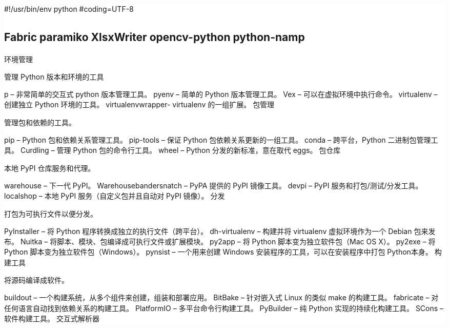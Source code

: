 #!/usr/bin/env python
#coding=UTF-8

Fabric
paramiko
XlsxWriter
opencv-python
python-namp
----------------------
环境管理

管理 Python 版本和环境的工具

p – 非常简单的交互式 python 版本管理工具。 
pyenv – 简单的 Python 版本管理工具。 
Vex – 可以在虚拟环境中执行命令。 
virtualenv – 创建独立 Python 环境的工具。 
virtualenvwrapper- virtualenv 的一组扩展。 
包管理

管理包和依赖的工具。

pip – Python 包和依赖关系管理工具。 
pip-tools – 保证 Python 包依赖关系更新的一组工具。 
conda – 跨平台，Python 二进制包管理工具。 
Curdling – 管理 Python 包的命令行工具。 
wheel – Python 分发的新标准，意在取代 eggs。 
包仓库

本地 PyPI 仓库服务和代理。

warehouse – 下一代 PyPI。 
Warehousebandersnatch – PyPA 提供的 PyPI 镜像工具。 
devpi – PyPI 服务和打包/测试/分发工具。 
localshop – 本地 PyPI 服务（自定义包并且自动对 PyPI 镜像）。 
分发

打包为可执行文件以便分发。

PyInstaller – 将 Python 程序转换成独立的执行文件（跨平台）。 
dh-virtualenv – 构建并将 virtualenv 虚拟环境作为一个 Debian 包来发布。 
Nuitka – 将脚本、模块、包编译成可执行文件或扩展模块。 
py2app – 将 Python 脚本变为独立软件包（Mac OS X）。 
py2exe – 将 Python 脚本变为独立软件包（Windows）。 
pynsist – 一个用来创建 Windows 安装程序的工具，可以在安装程序中打包 Python本身。 
构建工具

将源码编译成软件。

buildout – 一个构建系统，从多个组件来创建，组装和部署应用。 
BitBake – 针对嵌入式 Linux 的类似 make 的构建工具。 
fabricate – 对任何语言自动找到依赖关系的构建工具。 
PlatformIO – 多平台命令行构建工具。 
PyBuilder – 纯 Python 实现的持续化构建工具。 
SCons – 软件构建工具。 
交互式解析器
